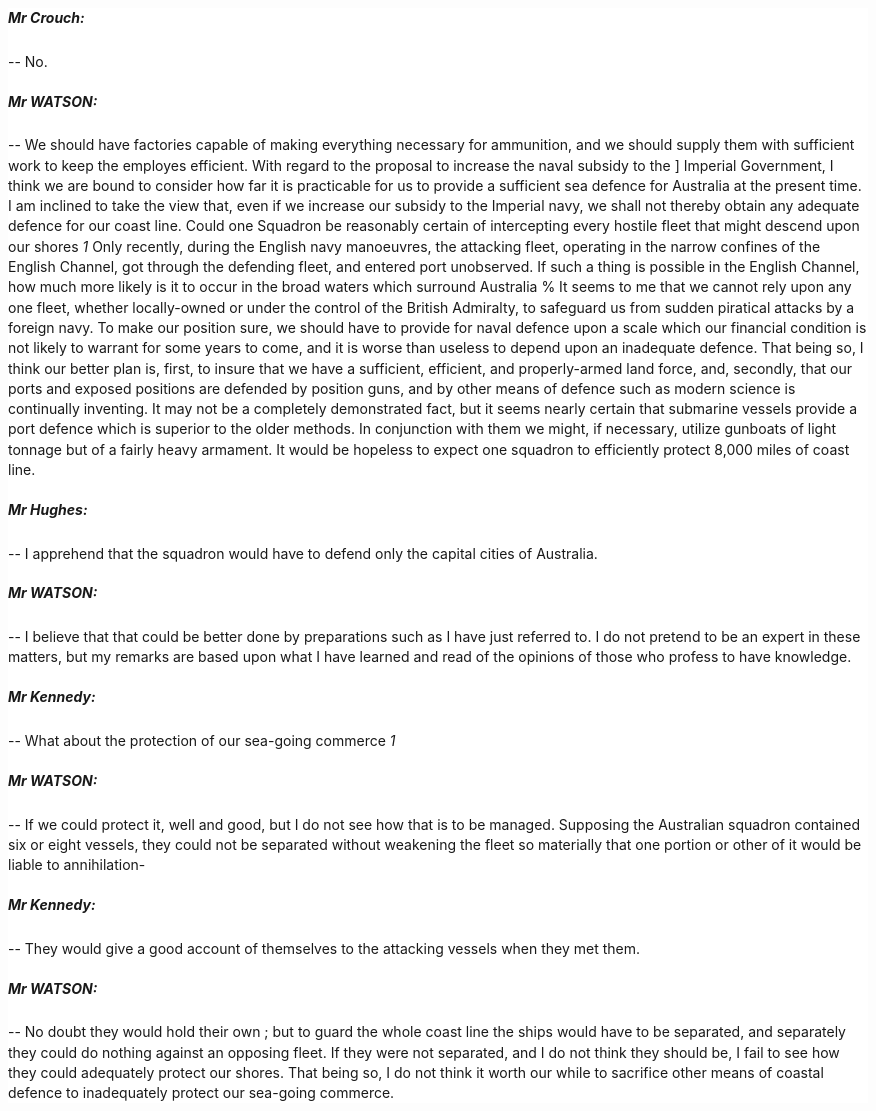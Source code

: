 ##### Mr Crouch:

-- No. 

##### Mr WATSON:

-- We should have factories capable of making everything necessary for ammunition, and we should supply them with sufficient work to keep the employes efficient. With regard to the proposal to increase the naval subsidy to the ]  Imperial  Government, I think we are bound to consider how far it is practicable for us to provide a sufficient sea defence for Australia at the present time. I am inclined to take the view that, even if we increase our subsidy to the Imperial navy, we shall not thereby obtain any adequate defence for our coast line. Could one Squadron be reasonably certain of intercepting every hostile fleet that might descend upon our shores  *1*  Only recently, during the English navy  manoeuvres,  the attacking fleet, operating in the narrow confines of the English Channel, got through the defending fleet, and entered port unobserved. If such a thing is possible in the English Channel, how much more likely is it to occur in the broad waters which surround Australia % It seems to me that we cannot rely upon any one fleet, whether locally-owned or under the control of the British Admiralty, to safeguard us from sudden piratical attacks by a foreign navy. To make our position sure, we should have to provide for naval defence upon a scale which our financial condition is not likely to warrant for some years to come, and it is worse than useless to depend upon an inadequate defence. That being so, I think our better plan is, first, to insure that we have a sufficient, efficient, and properly-armed land force, and, secondly, that our ports and exposed positions are defended by position guns, and by other means of defence such as modern science is continually inventing. It may not be a completely demonstrated fact, but it seems nearly certain that submarine vessels provide a port defence which is superior to the older methods. In conjunction with them we might, if necessary, utilize gunboats of light tonnage but of a fairly heavy armament. It would be hopeless to expect one squadron to efficiently protect 8,000 miles of coast line. 

##### Mr Hughes:

-- I apprehend that the squadron would have to defend only the capital cities of Australia. 

##### Mr WATSON:

-- I believe that that could be better done by preparations such as I have just referred to. I do not pretend to be an expert in these matters, but my remarks are based upon what I have learned and read of the opinions of those who profess to have knowledge. 

##### Mr Kennedy:

-- What about the protection of our sea-going commerce  *1* 

##### Mr WATSON:

-- If we could protect it, well and good, but I do not see how that is to be managed. Supposing the Australian squadron contained six or eight vessels, they could not be separated without weakening the fleet so materially that one portion or other of it would be liable to annihilation- 

##### Mr Kennedy:

-- They  would  give a good account of themselves to the attacking vessels when they met them. 

##### Mr WATSON:

-- No doubt they would hold their own ; but to guard the whole coast line the ships would have to be separated, and separately they could do nothing against an opposing fleet. If they were not separated, and I do not think they should be, I fail to see how they could adequately protect our shores. That being so, I do not think it worth our while to sacrifice other means of coastal defence to inadequately protect our sea-going commerce. 

